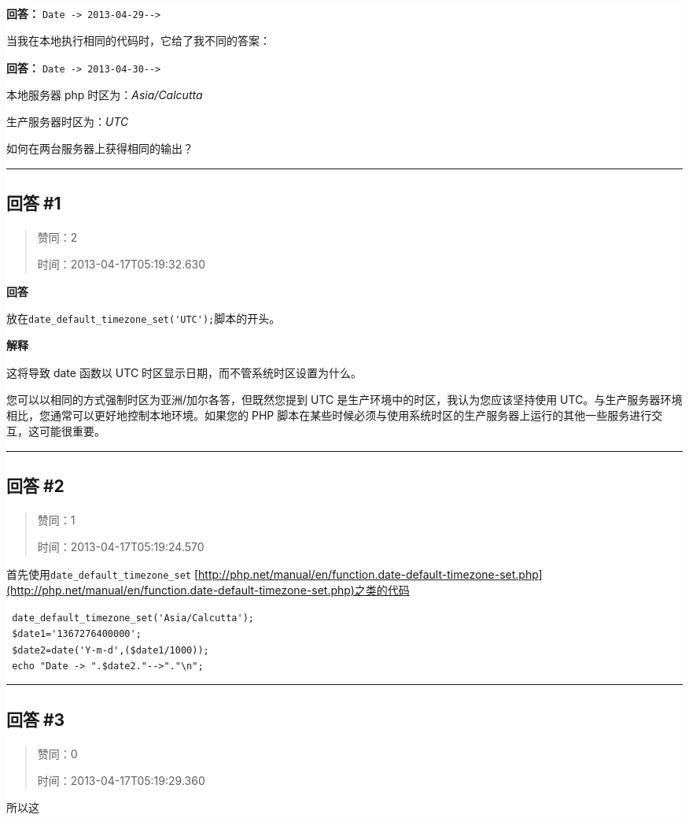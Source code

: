 **回答：** `Date -> 2013-04-29-->`

当我在本地执行相同的代码时，它给了我不同的答案：

**回答：** `Date -> 2013-04-30-->`

本地服务器 php 时区为：*Asia/Calcutta*

生产服务器时区为：*UTC*

如何在两台服务器上获得相同的输出？

* * *

## 回答 #1

> 赞同：2
> 
> 时间：2013-04-17T05:19:32.630

**回答**

放在`date_default_timezone_set('UTC');`脚本的开头。

**解释**

这将导致 date 函数以 UTC 时区显示日期，而不管系统时区设置为什么。

您可以以相同的方式强制时区为亚洲/加尔各答，但既然您提到 UTC 是生产环境中的时区，我认为您应该坚持使用 UTC。与生产服务器环境相比，您通常可以更好地控制本地环境。如果您的 PHP 脚本在某些时候必须与使用系统时区的生产服务器上运行的其他一些服务进行交互，这可能很重要。

* * *

## 回答 #2

> 赞同：1
> 
> 时间：2013-04-17T05:19:24.570

首先使用`date_default_timezone_set` [http://php.net/manual/en/function.date-default-timezone-set.php](http://php.net/manual/en/function.date-default-timezone-set.php)之类的代码

```
 date_default_timezone_set('Asia/Calcutta');
 $date1='1367276400000';
 $date2=date('Y-m-d',($date1/1000));
 echo "Date -> ".$date2."-->"."\n"; 
```

* * *

## 回答 #3

> 赞同：0
> 
> 时间：2013-04-17T05:19:29.360

所以这
